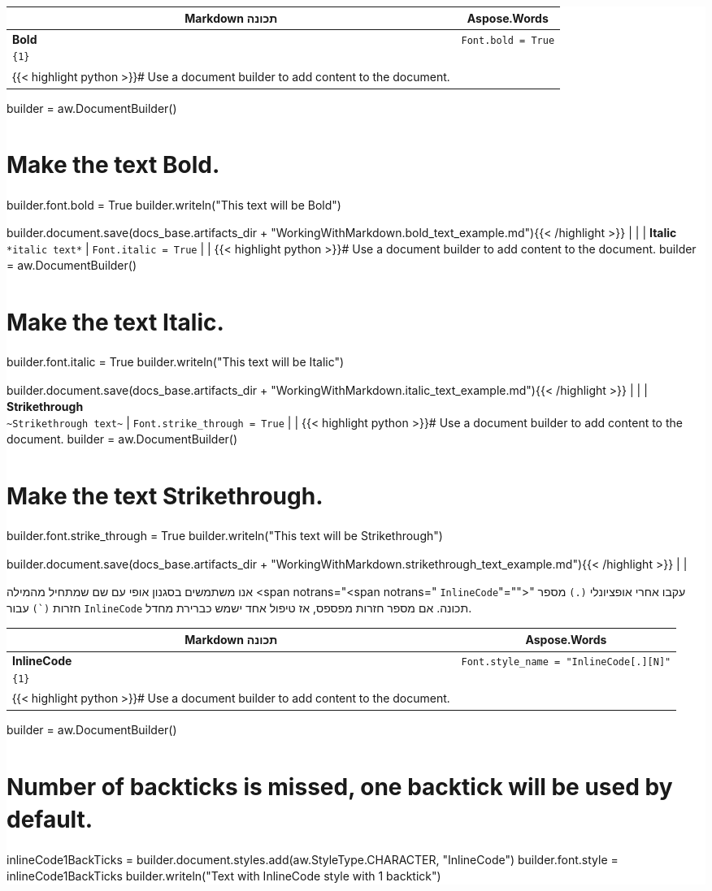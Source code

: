 |  Markdown תכונה |   Aspose.Words        |
|  -----------------------------  |  ------------------  |
|  **Bold**<br/>`{1}` |  `Font.bold = True`  |
|  {{< highlight python >}}# Use a document builder to add content to the document.
builder = aw.DocumentBuilder()

# Make the text Bold.
builder.font.bold = True
builder.writeln("This text will be Bold")

builder.document.save(docs_base.artifacts_dir + "WorkingWithMarkdown.bold_text_example.md"){{< /highlight >}} |  |
|  **Italic**<br/>`*italic text*` |  `Font.italic = True`  |
|  {{< highlight python >}}# Use a document builder to add content to the document.
builder = aw.DocumentBuilder()

# Make the text Italic.
builder.font.italic = True
builder.writeln("This text will be Italic")

builder.document.save(docs_base.artifacts_dir + "WorkingWithMarkdown.italic_text_example.md"){{< /highlight >}} |  |
|  **Strikethrough**<br/>`~Strikethrough text~` |  `Font.strike_through = True`  |
|  {{< highlight python >}}# Use a document builder to add content to the document.
builder = aw.DocumentBuilder()

# Make the text Strikethrough.
builder.font.strike_through = True
builder.writeln("This text will be Strikethrough")

builder.document.save(docs_base.artifacts_dir + "WorkingWithMarkdown.strikethrough_text_example.md"){{< /highlight >}} |  |

אנו משתמשים בסגנון אופי עם שם שמתחיל מהמילה <span notrans="<span notrans=" `InlineCode`"=""></span>" עקבו אחרי אופציונלי `(.)` מספר חזרות ```(`)``` עבור `InlineCode` תכונה. אם מספר חזרות מפספס, אז טיפול אחד ישמש כברירת מחדל.

|  Markdown תכונה |   Aspose.Words        |
|  -----------------------------  |  ------------------  |
|  **InlineCode**<br/>`{1}` |  `Font.style_name = "InlineCode[.][N]"`  |
|  {{< highlight python >}}# Use a document builder to add content to the document.
builder = aw.DocumentBuilder()

# Number of backticks is missed, one backtick will be used by default.
inlineCode1BackTicks = builder.document.styles.add(aw.StyleType.CHARACTER, "InlineCode")
builder.font.style = inlineCode1BackTicks
builder.writeln("Text with InlineCode style with 1 backtick")
